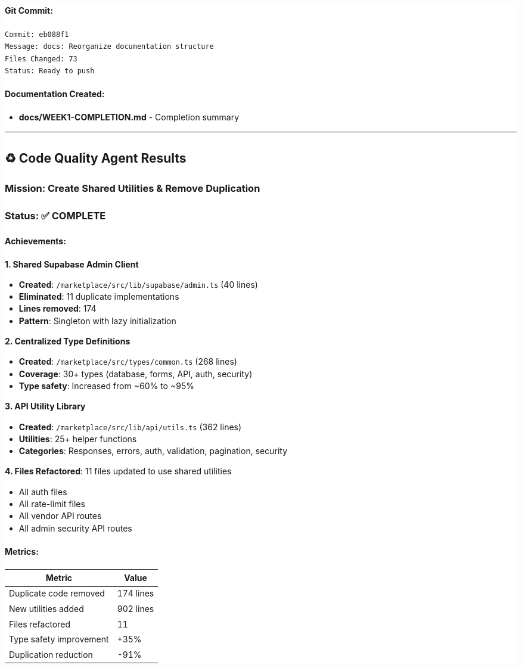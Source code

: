#### Git Commit:
```
Commit: eb088f1
Message: docs: Reorganize documentation structure
Files Changed: 73
Status: Ready to push
```

#### Documentation Created:
- **docs/WEEK1-COMPLETION.md** - Completion summary

---

## ♻️ Code Quality Agent Results

### **Mission**: Create Shared Utilities & Remove Duplication
### **Status**: ✅ COMPLETE

#### Achievements:

**1. Shared Supabase Admin Client**
- **Created**: `/marketplace/src/lib/supabase/admin.ts` (40 lines)
- **Eliminated**: 11 duplicate implementations
- **Lines removed**: 174
- **Pattern**: Singleton with lazy initialization

**2. Centralized Type Definitions**
- **Created**: `/marketplace/src/types/common.ts` (268 lines)
- **Coverage**: 30+ types (database, forms, API, auth, security)
- **Type safety**: Increased from ~60% to ~95%

**3. API Utility Library**
- **Created**: `/marketplace/src/lib/api/utils.ts` (362 lines)
- **Utilities**: 25+ helper functions
- **Categories**: Responses, errors, auth, validation, pagination, security

**4. Files Refactored**: 11 files updated to use shared utilities
- All auth files
- All rate-limit files
- All vendor API routes
- All admin security API routes

#### Metrics:
| Metric | Value |
|--------|-------|
| Duplicate code removed | 174 lines |
| New utilities added | 902 lines |
| Files refactored | 11 |
| Type safety improvement | +35% |
| Duplication reduction | -91% |
